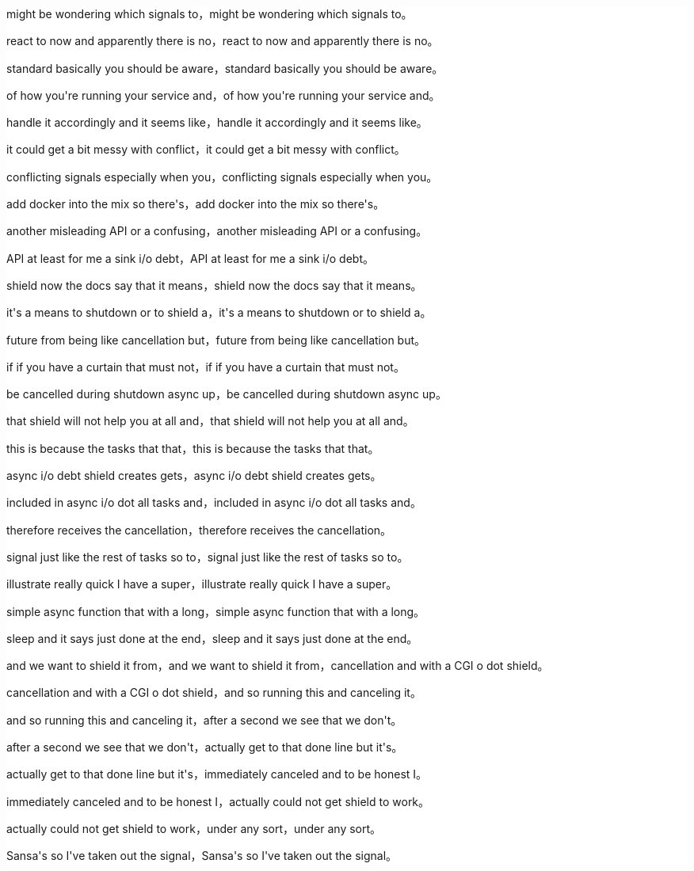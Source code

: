 might be wondering which signals to，might be wondering which signals to。

react to now and apparently there is no，react to now and apparently there is no。

standard basically you should be aware，standard basically you should be aware。

of how you're running your service and，of how you're running your service and。

handle it accordingly and it seems like，handle it accordingly and it seems like。

it could get a bit messy with conflict，it could get a bit messy with conflict。

conflicting signals especially when you，conflicting signals especially when you。

add docker into the mix so there's，add docker into the mix so there's。

another misleading API or a confusing，another misleading API or a confusing。

API at least for me a sink i/o debt，API at least for me a sink i/o debt。

shield now the docs say that it means，shield now the docs say that it means。

it's a means to shutdown or to shield a，it's a means to shutdown or to shield a。

future from being like cancellation but，future from being like cancellation but。

if if you have a curtain that must not，if if you have a curtain that must not。

be cancelled during shutdown async up，be cancelled during shutdown async up。

that shield will not help you at all and，that shield will not help you at all and。

this is because the tasks that that，this is because the tasks that that。

async i/o debt shield creates gets，async i/o debt shield creates gets。

included in async i/o dot all tasks and，included in async i/o dot all tasks and。

therefore receives the cancellation，therefore receives the cancellation。

signal just like the rest of tasks so to，signal just like the rest of tasks so to。

illustrate really quick I have a super，illustrate really quick I have a super。

simple async function that with a long，simple async function that with a long。

sleep and it says just done at the end，sleep and it says just done at the end。

and we want to shield it from，and we want to shield it from，cancellation and with a CGI o dot shield。

cancellation and with a CGI o dot shield，and so running this and canceling it。

and so running this and canceling it，after a second we see that we don't。

after a second we see that we don't，actually get to that done line but it's。

actually get to that done line but it's，immediately canceled and to be honest I。

immediately canceled and to be honest I，actually could not get shield to work。

actually could not get shield to work，under any sort，under any sort。

Sansa's so I've taken out the signal，Sansa's so I've taken out the signal。
